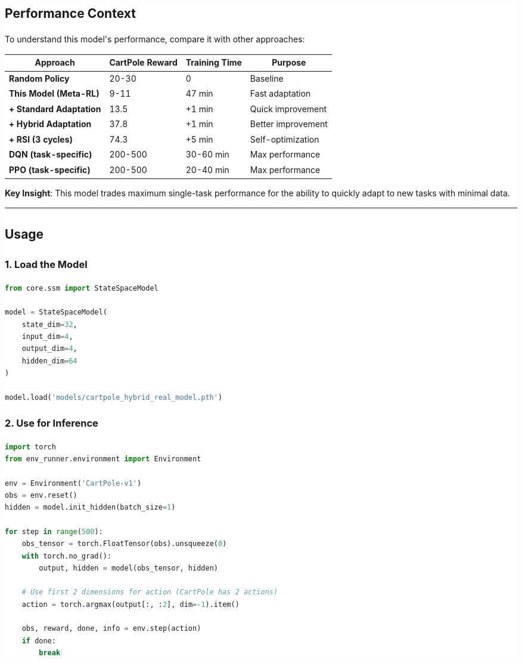 
## Performance Context

To understand this model's performance, compare it with other approaches:

| Approach | CartPole Reward | Training Time | Purpose |
|----------|----------------|---------------|---------|
| **Random Policy** | 20-30 | 0 | Baseline |
| **This Model (Meta-RL)** | 9-11 | 47 min | Fast adaptation |
| **+ Standard Adaptation** | 13.5 | +1 min | Quick improvement |
| **+ Hybrid Adaptation** | 37.8 | +1 min | Better improvement |
| **+ RSI (3 cycles)** | 74.3 | +5 min | Self-optimization |
| **DQN (task-specific)** | 200-500 | 30-60 min | Max performance |
| **PPO (task-specific)** | 200-500 | 20-40 min | Max performance |

**Key Insight**: This model trades maximum single-task performance for the ability to quickly adapt to new tasks with minimal data.

---

## Usage

### 1. Load the Model

```python
from core.ssm import StateSpaceModel

model = StateSpaceModel(
    state_dim=32,
    input_dim=4,
    output_dim=4,
    hidden_dim=64
)

model.load('models/cartpole_hybrid_real_model.pth')
```

### 2. Use for Inference

```python
import torch
from env_runner.environment import Environment

env = Environment('CartPole-v1')
obs = env.reset()
hidden = model.init_hidden(batch_size=1)

for step in range(500):
    obs_tensor = torch.FloatTensor(obs).unsqueeze(0)
    with torch.no_grad():
        output, hidden = model(obs_tensor, hidden)
    
    # Use first 2 dimensions for action (CartPole has 2 actions)
    action = torch.argmax(output[:, :2], dim=-1).item()
    
    obs, reward, done, info = env.step(action)
    if done:
        break
```
